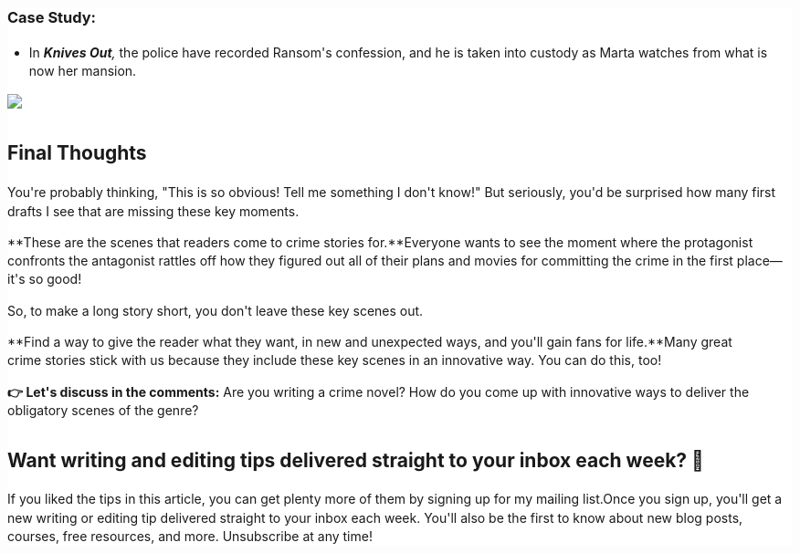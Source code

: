 ### **Case Study:**

*   In _**Knives Out**,_ the police have recorded Ransom's confession, and he is taken into custody as Marta watches from what is now her mansion.

[![](https://kajabi-storefronts-production.kajabi-cdn.com/kajabi-storefronts-production/blogs/14528/images/c6BULZK4RHiqmp3RKoCD_Btn-Crime_Genre_Key_Scenes_Cheat_Sheet.png)
](https://www.savannahgilbo.com/crime)

**Final Thoughts**
------------------

You're probably thinking, "This is so obvious! Tell me something I don't know!" But seriously, you'd be surprised how many first drafts I see that are missing these key moments.

**These are the scenes that readers come to crime stories for.**Everyone wants to see the moment where the protagonist confronts the antagonist rattles off how they figured out all of their plans and movies for committing the crime in the first place—it's so good!

So, to make a long story short, you don't leave these key scenes out. 

**Find a way to give the reader what they want, in new and unexpected ways, and you'll gain fans for life.**Many great crime stories stick with us because they include these key scenes in an innovative way. You can do this, too!

**👉 Let's discuss in the comments:** Are you writing a crime novel? How do you come up with innovative ways to deliver the obligatory scenes of the genre?

**Want writing and editing tips delivered straight to your inbox each week? 📧**
--------------------------------------------------------------------------------

If you liked the tips in this article, you can get plenty more of them by signing up for my mailing list.Once you sign up, you'll get a new writing or editing tip delivered straight to your inbox each week. You'll also be the first to know about new blog posts, courses, free resources, and more. Unsubscribe at any time!